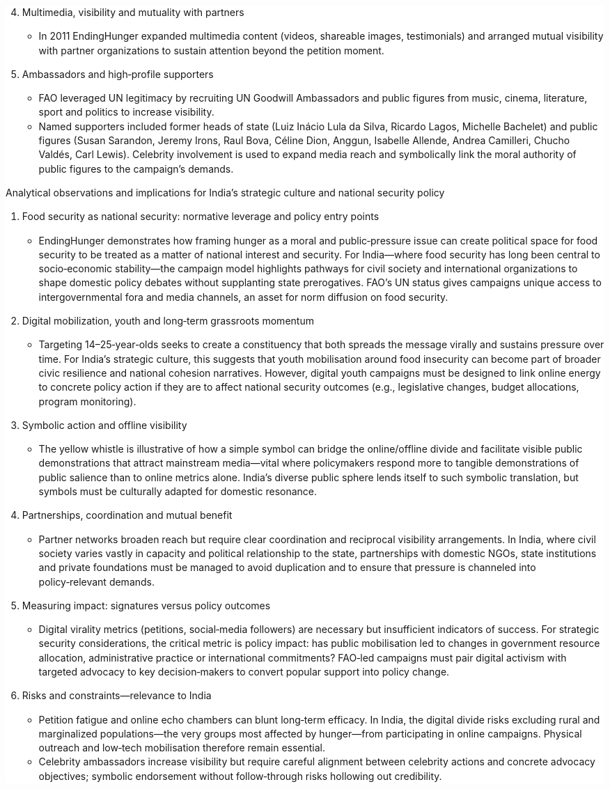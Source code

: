4. Multimedia, visibility and mutuality with partners  
   - In 2011 EndingHunger expanded multimedia content (videos, shareable images, testimonials) and arranged mutual visibility with partner organizations to sustain attention beyond the petition moment.

5. Ambassadors and high‑profile supporters  
   - FAO leveraged UN legitimacy by recruiting UN Goodwill Ambassadors and public figures from music, cinema, literature, sport and politics to increase visibility.  
   - Named supporters included former heads of state (Luiz Inácio Lula da Silva, Ricardo Lagos, Michelle Bachelet) and public figures (Susan Sarandon, Jeremy Irons, Raul Bova, Céline Dion, Anggun, Isabelle Allende, Andrea Camilleri, Chucho Valdés, Carl Lewis). Celebrity involvement is used to expand media reach and symbolically link the moral authority of public figures to the campaign’s demands.

Analytical observations and implications for India’s strategic culture and national security policy

1. Food security as national security: normative leverage and policy entry points  
   - EndingHunger demonstrates how framing hunger as a moral and public‑pressure issue can create political space for food security to be treated as a matter of national interest and security. For India—where food security has long been central to socio‑economic stability—the campaign model highlights pathways for civil society and international organizations to shape domestic policy debates without supplanting state prerogatives. FAO’s UN status gives campaigns unique access to intergovernmental fora and media channels, an asset for norm diffusion on food security.

2. Digital mobilization, youth and long‑term grassroots momentum  
   - Targeting 14–25‑year‑olds seeks to create a constituency that both spreads the message virally and sustains pressure over time. For India’s strategic culture, this suggests that youth mobilisation around food insecurity can become part of broader civic resilience and national cohesion narratives. However, digital youth campaigns must be designed to link online energy to concrete policy action if they are to affect national security outcomes (e.g., legislative changes, budget allocations, program monitoring).

3. Symbolic action and offline visibility  
   - The yellow whistle is illustrative of how a simple symbol can bridge the online/offline divide and facilitate visible public demonstrations that attract mainstream media—vital where policymakers respond more to tangible demonstrations of public salience than to online metrics alone. India’s diverse public sphere lends itself to such symbolic translation, but symbols must be culturally adapted for domestic resonance.

4. Partnerships, coordination and mutual benefit  
   - Partner networks broaden reach but require clear coordination and reciprocal visibility arrangements. In India, where civil society varies vastly in capacity and political relationship to the state, partnerships with domestic NGOs, state institutions and private foundations must be managed to avoid duplication and to ensure that pressure is channeled into policy‑relevant demands.

5. Measuring impact: signatures versus policy outcomes  
   - Digital virality metrics (petitions, social‑media followers) are necessary but insufficient indicators of success. For strategic security considerations, the critical metric is policy impact: has public mobilisation led to changes in government resource allocation, administrative practice or international commitments? FAO‑led campaigns must pair digital activism with targeted advocacy to key decision‑makers to convert popular support into policy change.

6. Risks and constraints—relevance to India  
   - Petition fatigue and online echo chambers can blunt long‑term efficacy. In India, the digital divide risks excluding rural and marginalized populations—the very groups most affected by hunger—from participating in online campaigns. Physical outreach and low‑tech mobilisation therefore remain essential.  
   - Celebrity ambassadors increase visibility but require careful alignment between celebrity actions and concrete advocacy objectives; symbolic endorsement without follow‑through risks hollowing out credibility.
